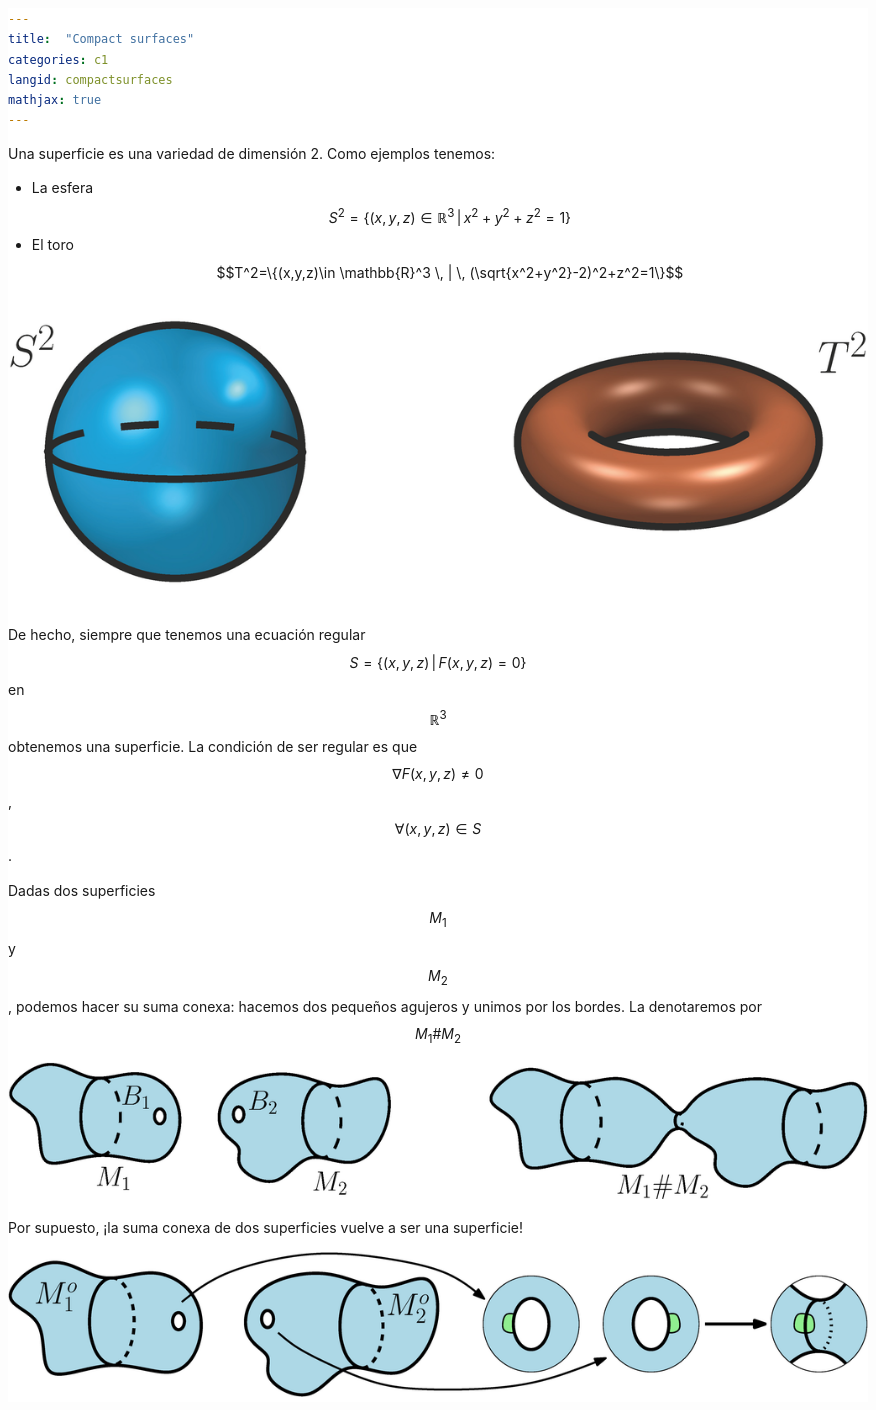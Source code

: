 ```yaml
---
title:  "Compact surfaces"
categories: c1
langid: compactsurfaces
mathjax: true
---
```

Una superficie es una variedad de dimensión 2. Como ejemplos tenemos:

* La esfera <span>$$S^2=\{(x,y,z)\in \mathbb{R}^3 \, | \,x^2+y^2+z^2=1\}$$</span>
* El toro <span>$$T^2=\{(x,y,z)\in \mathbb{R}^3 \, | \, (\sqrt{x^2+y^2}-2)^2+z^2=1\}$$</span>

![ipe1](/img/ipe/1.png)

De hecho, siempre que tenemos una ecuación regular $$S=\{(x,y,z) \, | \, F(x,y,z)=0\}$$ en $$\mathbb{R}^3$$
obtenemos una superficie.
La condición de ser regular es que $$\nabla F(x,y,z) \neq 0$$, $$\forall (x,y,z)\in S$$.

Dadas dos superficies $$M_1$$ y $$M_2$$, podemos hacer su suma conexa: hacemos dos pequeños agujeros
y unimos por los bordes. La denotaremos por $$M_1 \# M_2$$

![ip2](/img/ipe/2.png)

Por supuesto, ¡la suma conexa de dos superficies vuelve a ser una superficie!

![ip3](/img/ipe/3.png)
